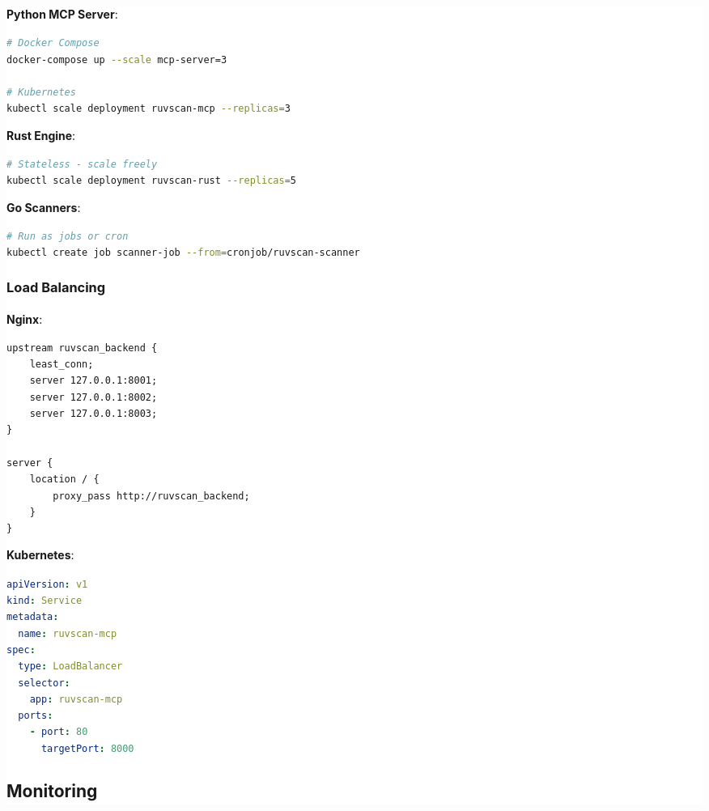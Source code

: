 **Python MCP Server**:
```bash
# Docker Compose
docker-compose up --scale mcp-server=3

# Kubernetes
kubectl scale deployment ruvscan-mcp --replicas=3
```

**Rust Engine**:
```bash
# Stateless - scale freely
kubectl scale deployment ruvscan-rust --replicas=5
```

**Go Scanners**:
```bash
# Run as jobs or cron
kubectl create job scanner-job --from=cronjob/ruvscan-scanner
```

### Load Balancing

**Nginx**:
```nginx
upstream ruvscan_backend {
    least_conn;
    server 127.0.0.1:8001;
    server 127.0.0.1:8002;
    server 127.0.0.1:8003;
}

server {
    location / {
        proxy_pass http://ruvscan_backend;
    }
}
```

**Kubernetes**:
```yaml
apiVersion: v1
kind: Service
metadata:
  name: ruvscan-mcp
spec:
  type: LoadBalancer
  selector:
    app: ruvscan-mcp
  ports:
    - port: 80
      targetPort: 8000
```

## Monitoring

